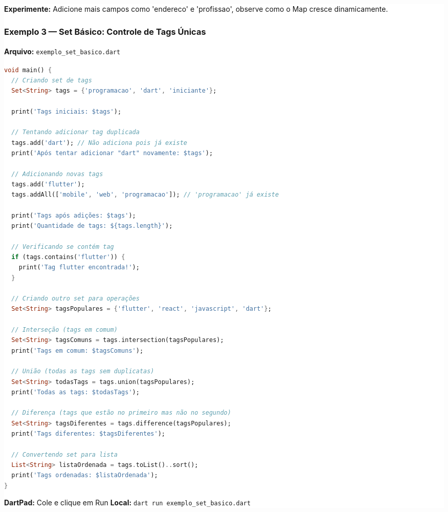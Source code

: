 **Experimente:** Adicione mais campos como 'endereco' e 'profissao', observe como o Map cresce dinamicamente.

### Exemplo 3 — Set Básico: Controle de Tags Únicas

**Arquivo:** `exemplo_set_basico.dart`

```dart
void main() {
  // Criando set de tags
  Set<String> tags = {'programacao', 'dart', 'iniciante'};
  
  print('Tags iniciais: $tags');
  
  // Tentando adicionar tag duplicada
  tags.add('dart'); // Não adiciona pois já existe
  print('Após tentar adicionar "dart" novamente: $tags');
  
  // Adicionando novas tags
  tags.add('flutter');
  tags.addAll(['mobile', 'web', 'programacao']); // 'programacao' já existe
  
  print('Tags após adições: $tags');
  print('Quantidade de tags: ${tags.length}');
  
  // Verificando se contém tag
  if (tags.contains('flutter')) {
    print('Tag flutter encontrada!');
  }
  
  // Criando outro set para operações
  Set<String> tagsPopulares = {'flutter', 'react', 'javascript', 'dart'};
  
  // Interseção (tags em comum)
  Set<String> tagsComuns = tags.intersection(tagsPopulares);
  print('Tags em comum: $tagsComuns');
  
  // União (todas as tags sem duplicatas)
  Set<String> todasTags = tags.union(tagsPopulares);
  print('Todas as tags: $todasTags');
  
  // Diferença (tags que estão no primeiro mas não no segundo)
  Set<String> tagsDiferentes = tags.difference(tagsPopulares);
  print('Tags diferentes: $tagsDiferentes');
  
  // Convertendo set para lista
  List<String> listaOrdenada = tags.toList()..sort();
  print('Tags ordenadas: $listaOrdenada');
}
```

**DartPad:** Cole e clique em Run
**Local:** `dart run exemplo_set_basico.dart`
